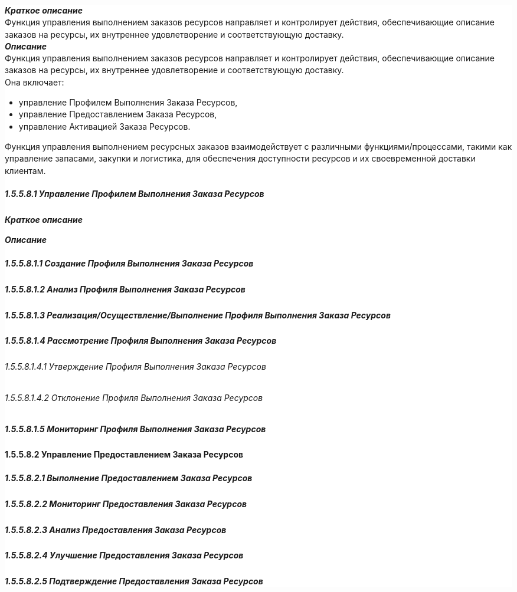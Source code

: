 *__Краткое описание__* </br>
Функция управления выполнением заказов ресурсов направляет и контролирует действия, обеспечивающие описание заказов на ресурсы, их внутреннее удовлетворение и соответствующую доставку. </br>
*__Описание__* </br>
Функция управления выполнением заказов ресурсов направляет и контролирует действия, обеспечивающие описание заказов на ресурсы, их внутреннее удовлетворение и соответствующую доставку. </br>
Она включает:

- управление Профилем Выполнения Заказа Ресурсов,
- управление Предоставлением Заказа Ресурсов,
- управление Активацией Заказа Ресурсов.

Функция управления выполнением ресурсных заказов взаимодействует с различными функциями/процессами, такими как управление запасами, закупки и логистика, для обеспечения доступности ресурсов и их своевременной доставки клиентам.

##### 1.5.5.8.1 Управление Профилем Выполнения Заказа Ресурсов

*__Краткое описание__* </br>

*__Описание__* </br>

##### 1.5.5.8.1.1 Создание Профиля Выполнения Заказа Ресурсов

##### 1.5.5.8.1.2 Анализ Профиля Выполнения Заказа Ресурсов

##### 1.5.5.8.1.3 Реализация/Осуществление/Выполнение Профиля Выполнения Заказа Ресурсов

##### 1.5.5.8.1.4 Рассмотрение Профиля Выполнения Заказа Ресурсов

###### 1.5.5.8.1.4.1 Утверждение Профиля Выполнения Заказа Ресурсов

###### 1.5.5.8.1.4.2 Отклонение Профиля Выполнения Заказа Ресурсов

##### 1.5.5.8.1.5 Мониторинг Профиля Выполнения Заказа Ресурсов

#### 1.5.5.8.2 Управление Предоставлением Заказа Ресурсов

##### 1.5.5.8.2.1 Выполнение Предоставлением Заказа Ресурсов

##### 1.5.5.8.2.2 Мониторинг Предоставления Заказа Ресурсов

##### 1.5.5.8.2.3 Анализ Предоставления Заказа Ресурсов

##### 1.5.5.8.2.4 Улучшение Предоставления Заказа Ресурсов

##### 1.5.5.8.2.5 Подтверждение Предоставления Заказа Ресурсов
